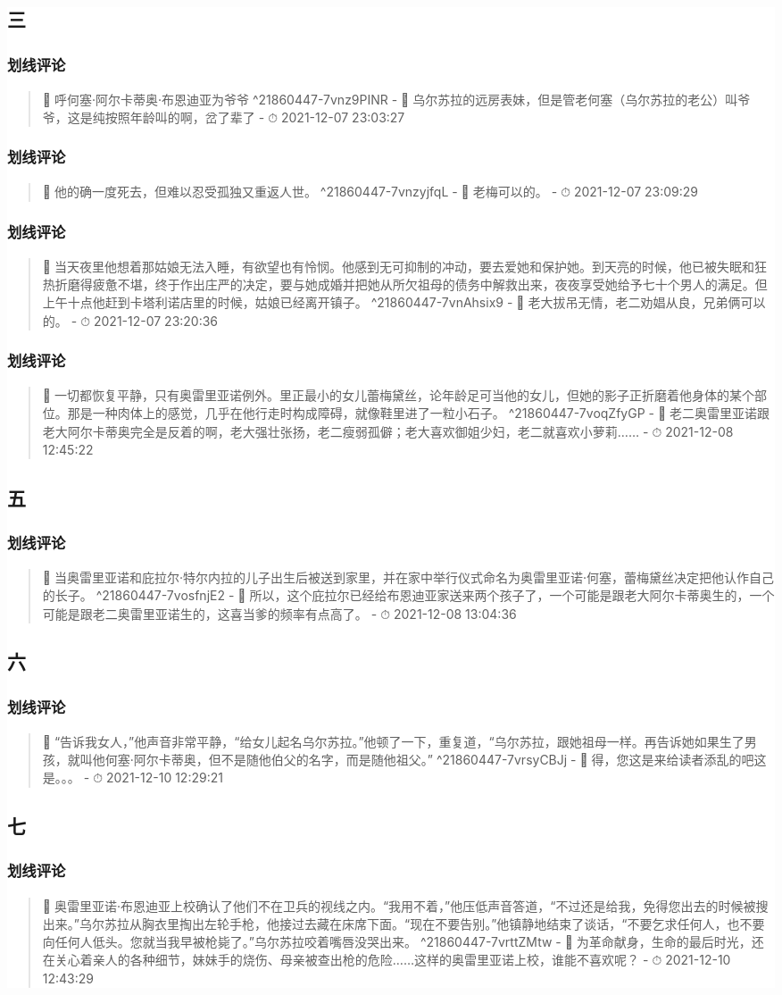 ## 三

### 划线评论
> 📌 呼何塞·阿尔卡蒂奥·布恩迪亚为爷爷  ^21860447-7vnz9PINR
    - 💭 乌尔苏拉的远房表妹，但是管老何塞（乌尔苏拉的老公）叫爷爷，这是纯按照年龄叫的啊，岔了辈了
    - ⏱ 2021-12-07 23:03:27

### 划线评论
> 📌 他的确一度死去，但难以忍受孤独又重返人世。  ^21860447-7vnzyjfqL
    - 💭 老梅可以的。
    - ⏱ 2021-12-07 23:09:29

### 划线评论
> 📌 当天夜里他想着那姑娘无法入睡，有欲望也有怜悯。他感到无可抑制的冲动，要去爱她和保护她。到天亮的时候，他已被失眠和狂热折磨得疲惫不堪，终于作出庄严的决定，要与她成婚并把她从所欠祖母的债务中解救出来，夜夜享受她给予七十个男人的满足。但上午十点他赶到卡塔利诺店里的时候，姑娘已经离开镇子。  ^21860447-7vnAhsix9
    - 💭 老大拔吊无情，老二劝娼从良，兄弟俩可以的。
    - ⏱ 2021-12-07 23:20:36

### 划线评论
> 📌 一切都恢复平静，只有奥雷里亚诺例外。里正最小的女儿蕾梅黛丝，论年龄足可当他的女儿，但她的影子正折磨着他身体的某个部位。那是一种肉体上的感觉，几乎在他行走时构成障碍，就像鞋里进了一粒小石子。  ^21860447-7voqZfyGP
    - 💭 老二奥雷里亚诺跟老大阿尔卡蒂奥完全是反着的啊，老大强壮张扬，老二瘦弱孤僻；老大喜欢御姐少妇，老二就喜欢小萝莉……
    - ⏱ 2021-12-08 12:45:22
   
## 五

### 划线评论
> 📌 当奥雷里亚诺和庇拉尔·特尔内拉的儿子出生后被送到家里，并在家中举行仪式命名为奥雷里亚诺·何塞，蕾梅黛丝决定把他认作自己的长子。  ^21860447-7vosfnjE2
    - 💭 所以，这个庇拉尔已经给布恩迪亚家送来两个孩子了，一个可能是跟老大阿尔卡蒂奥生的，一个可能是跟老二奥雷里亚诺生的，这喜当爹的频率有点高了。
    - ⏱ 2021-12-08 13:04:36
   
## 六

### 划线评论
> 📌 “告诉我女人，”他声音非常平静，“给女儿起名乌尔苏拉。”他顿了一下，重复道，“乌尔苏拉，跟她祖母一样。再告诉她如果生了男孩，就叫他何塞·阿尔卡蒂奥，但不是随他伯父的名字，而是随他祖父。”  ^21860447-7vrsyCBJj
    - 💭 得，您这是来给读者添乱的吧这是。。。
    - ⏱ 2021-12-10 12:29:21
   
## 七

### 划线评论
> 📌 奥雷里亚诺·布恩迪亚上校确认了他们不在卫兵的视线之内。“我用不着，”他压低声音答道，“不过还是给我，免得您出去的时候被搜出来。”乌尔苏拉从胸衣里掏出左轮手枪，他接过去藏在床席下面。“现在不要告别。”他镇静地结束了谈话，“不要乞求任何人，也不要向任何人低头。您就当我早被枪毙了。”乌尔苏拉咬着嘴唇没哭出来。  ^21860447-7vrttZMtw
    - 💭 为革命献身，生命的最后时光，还在关心着亲人的各种细节，妹妹手的烧伤、母亲被查出枪的危险……这样的奥雷里亚诺上校，谁能不喜欢呢？
    - ⏱ 2021-12-10 12:43:29
